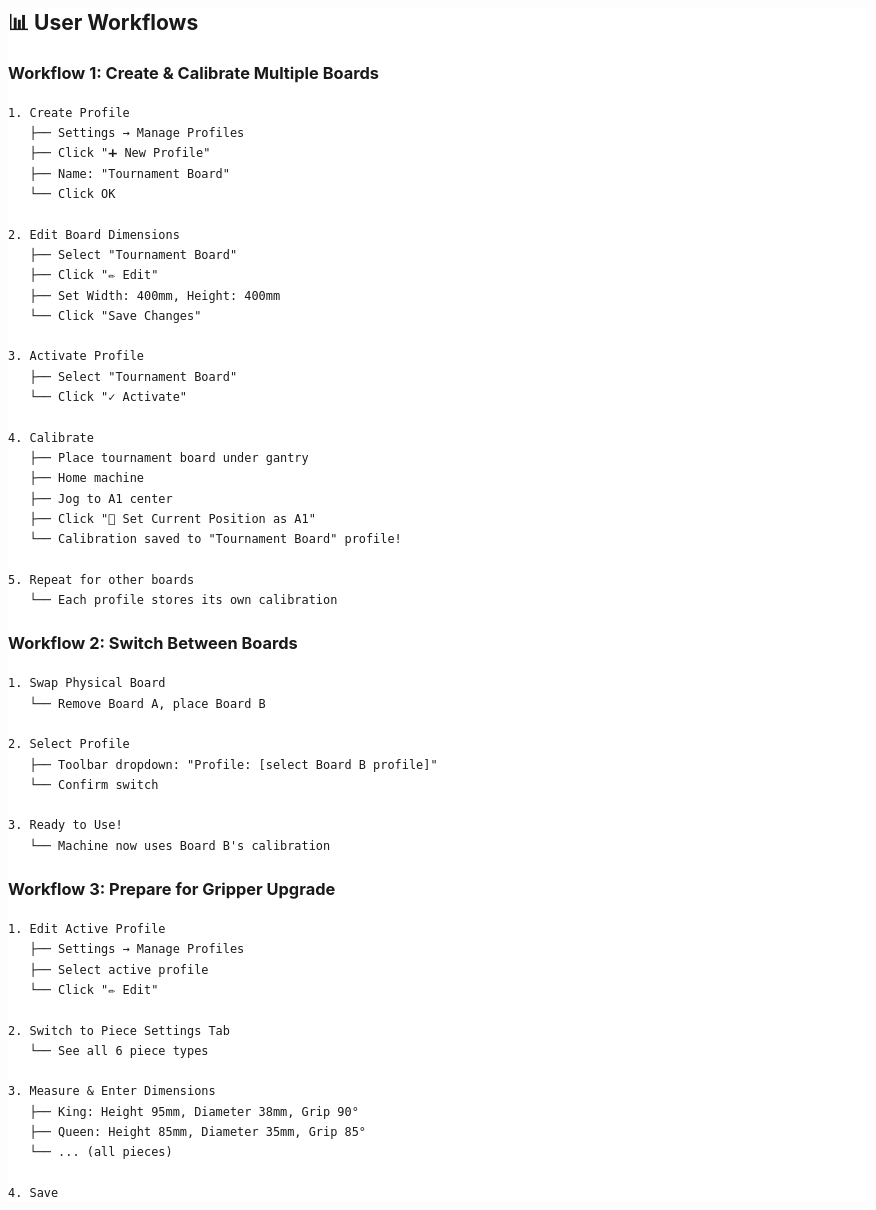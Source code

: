 
## 📊 User Workflows

### **Workflow 1: Create & Calibrate Multiple Boards**

```
1. Create Profile
   ├── Settings → Manage Profiles
   ├── Click "➕ New Profile"
   ├── Name: "Tournament Board"
   └── Click OK

2. Edit Board Dimensions
   ├── Select "Tournament Board"
   ├── Click "✏ Edit"
   ├── Set Width: 400mm, Height: 400mm
   └── Click "Save Changes"

3. Activate Profile
   ├── Select "Tournament Board"
   └── Click "✓ Activate"

4. Calibrate
   ├── Place tournament board under gantry
   ├── Home machine
   ├── Jog to A1 center
   ├── Click "📍 Set Current Position as A1"
   └── Calibration saved to "Tournament Board" profile!

5. Repeat for other boards
   └── Each profile stores its own calibration
```

### **Workflow 2: Switch Between Boards**

```
1. Swap Physical Board
   └── Remove Board A, place Board B

2. Select Profile
   ├── Toolbar dropdown: "Profile: [select Board B profile]"
   └── Confirm switch

3. Ready to Use!
   └── Machine now uses Board B's calibration
```

### **Workflow 3: Prepare for Gripper Upgrade**

```
1. Edit Active Profile
   ├── Settings → Manage Profiles
   ├── Select active profile
   └── Click "✏ Edit"

2. Switch to Piece Settings Tab
   └── See all 6 piece types

3. Measure & Enter Dimensions
   ├── King: Height 95mm, Diameter 38mm, Grip 90°
   ├── Queen: Height 85mm, Diameter 35mm, Grip 85°
   └── ... (all pieces)

4. Save
```